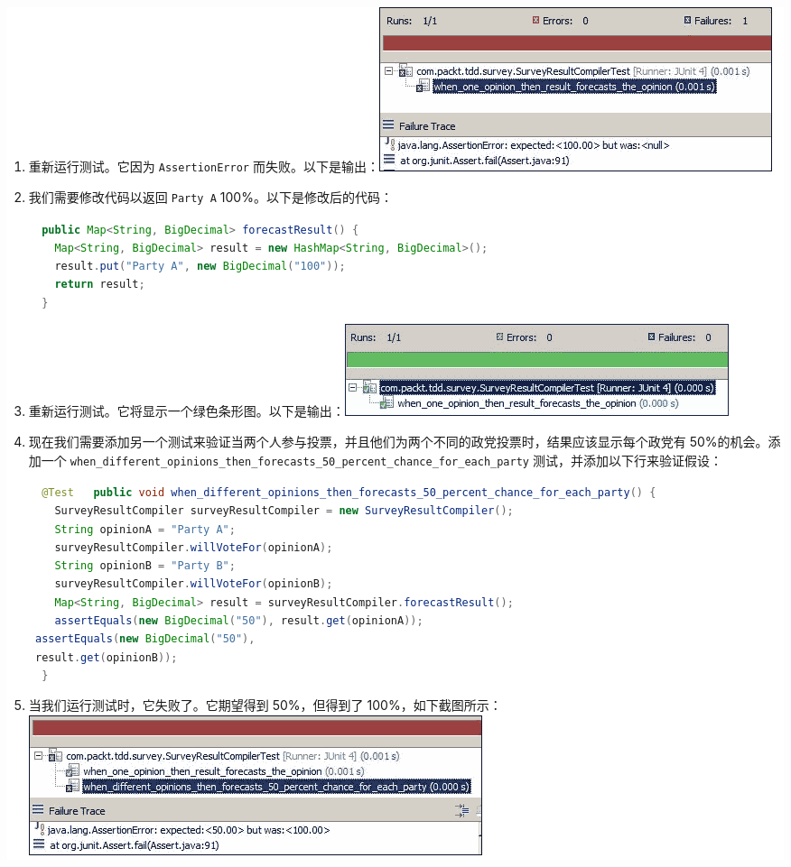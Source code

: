 1.  重新运行测试。它因为 `AssertionError` 而失败。以下是输出：![与绿色代码一起工作](img/00125.jpeg)

1.  我们需要修改代码以返回 `Party A` 100%。以下是修改后的代码：

    ```java
      public Map<String, BigDecimal> forecastResult() {
        Map<String, BigDecimal> result = new HashMap<String, BigDecimal>();
        result.put("Party A", new BigDecimal("100"));
        return result;
      }
    ```

1.  重新运行测试。它将显示一个绿色条形图。以下是输出：![与绿色代码一起工作](img/00126.jpeg)

1.  现在我们需要添加另一个测试来验证当两个人参与投票，并且他们为两个不同的政党投票时，结果应该显示每个政党有 50%的机会。添加一个 `when_different_opinions_then_forecasts_50_percent_chance_for_each_party` 测试，并添加以下行来验证假设：

    ```java
      @Test   public void when_different_opinions_then_forecasts_50_percent_chance_for_each_party() {
        SurveyResultCompiler surveyResultCompiler = new SurveyResultCompiler();
        String opinionA = "Party A";
        surveyResultCompiler.willVoteFor(opinionA);
        String opinionB = "Party B";
        surveyResultCompiler.willVoteFor(opinionB);
        Map<String, BigDecimal> result = surveyResultCompiler.forecastResult();
        assertEquals(new BigDecimal("50"), result.get(opinionA));
     assertEquals(new BigDecimal("50"), 
     result.get(opinionB));
      }
    ```

1.  当我们运行测试时，它失败了。它期望得到 50%，但得到了 100%，如下截图所示：![与绿色代码一起工作](img/00127.jpeg)
